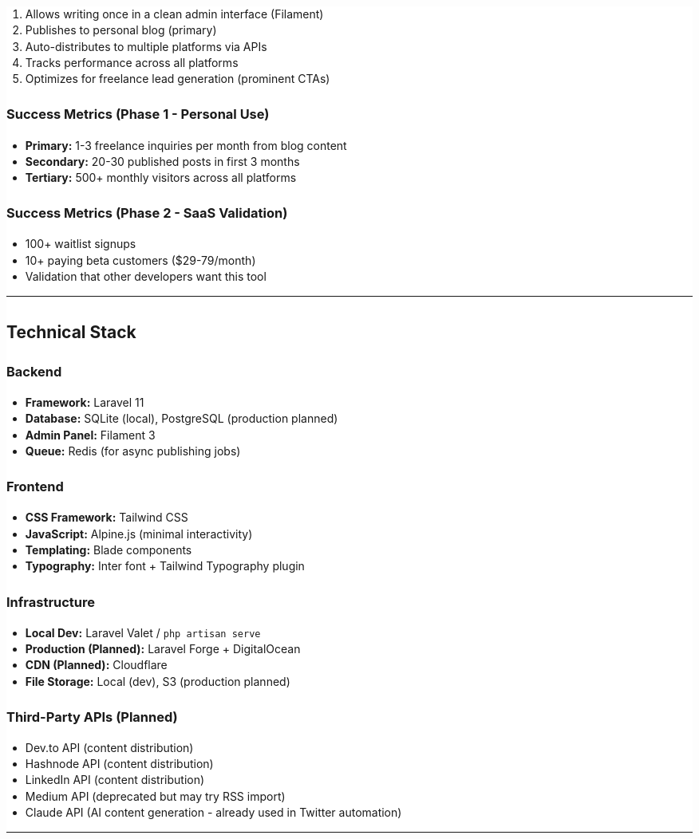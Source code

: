 1. Allows writing once in a clean admin interface (Filament)
2. Publishes to personal blog (primary)
3. Auto-distributes to multiple platforms via APIs
4. Tracks performance across all platforms
5. Optimizes for freelance lead generation (prominent CTAs)

### Success Metrics (Phase 1 - Personal Use)

-   **Primary:** 1-3 freelance inquiries per month from blog content
-   **Secondary:** 20-30 published posts in first 3 months
-   **Tertiary:** 500+ monthly visitors across all platforms

### Success Metrics (Phase 2 - SaaS Validation)

-   100+ waitlist signups
-   10+ paying beta customers ($29-79/month)
-   Validation that other developers want this tool

---

## Technical Stack

### Backend

-   **Framework:** Laravel 11
-   **Database:** SQLite (local), PostgreSQL (production planned)
-   **Admin Panel:** Filament 3
-   **Queue:** Redis (for async publishing jobs)

### Frontend

-   **CSS Framework:** Tailwind CSS
-   **JavaScript:** Alpine.js (minimal interactivity)
-   **Templating:** Blade components
-   **Typography:** Inter font + Tailwind Typography plugin

### Infrastructure

-   **Local Dev:** Laravel Valet / `php artisan serve`
-   **Production (Planned):** Laravel Forge + DigitalOcean
-   **CDN (Planned):** Cloudflare
-   **File Storage:** Local (dev), S3 (production planned)

### Third-Party APIs (Planned)

-   Dev.to API (content distribution)
-   Hashnode API (content distribution)
-   LinkedIn API (content distribution)
-   Medium API (deprecated but may try RSS import)
-   Claude API (AI content generation - already used in Twitter automation)

---
